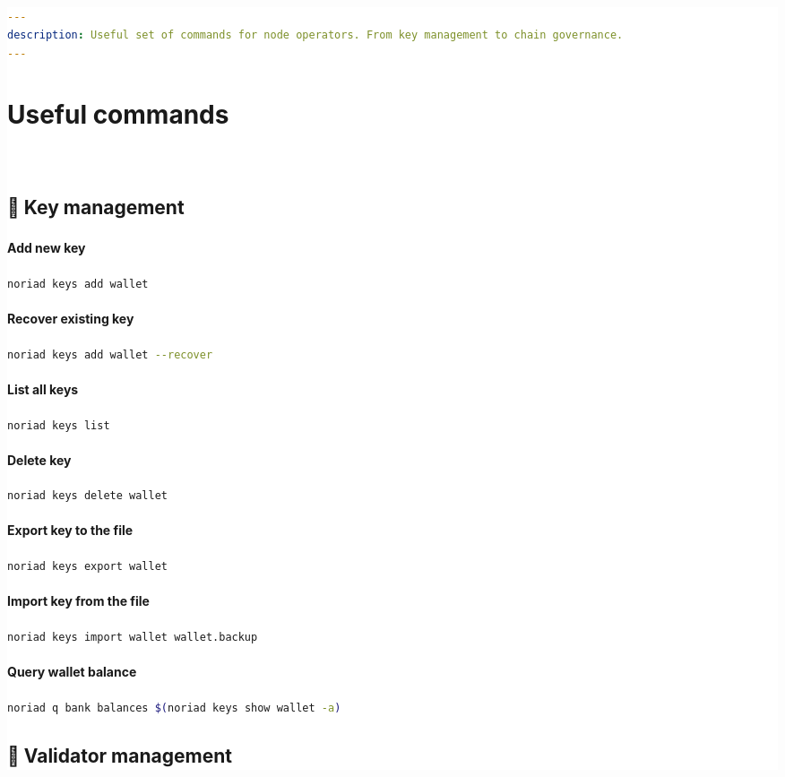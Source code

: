 ```yaml
---
description: Useful set of commands for node operators. From key management to chain governance.
---
```


# Useful commands

<figure><img src="https://raw.githubusercontent.com/kj89/cosmos-images/main/logos/noria.png" alt=""><figcaption></figcaption></figure>

## 🔑 Key management

#### Add new key

```bash
noriad keys add wallet
```

#### Recover existing key

```bash
noriad keys add wallet --recover
```

#### List all keys

```bash
noriad keys list
```

#### Delete key

```bash
noriad keys delete wallet
```

#### Export key to the file

```bash
noriad keys export wallet
```

#### Import key from the file

```bash
noriad keys import wallet wallet.backup
```

#### Query wallet balance

```bash
noriad q bank balances $(noriad keys show wallet -a)
```

## 👷 Validator management

